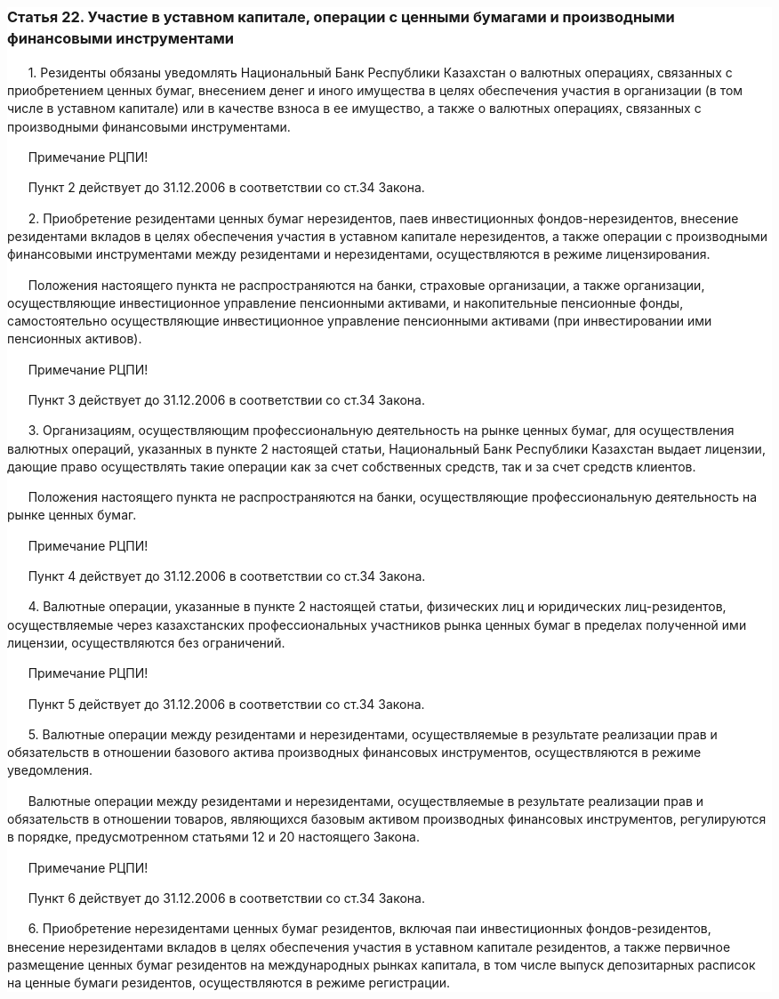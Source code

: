 ### Статья 22. Участие в уставном капитале, операции с ценными бумагами и производными финансовыми инструментами

      1. Резиденты обязаны уведомлять Национальный Банк Республики Казахстан о валютных операциях, связанных с приобретением ценных бумаг, внесением денег и иного имущества в целях обеспечения участия в организации (в том числе в уставном капитале) или в качестве взноса в ее имущество, а также о валютных операциях, связанных с производными финансовыми инструментами.

      Примечание РЦПИ!

      Пункт 2 действует до 31.12.2006 в соответствии со ст.34 Закона.

      2. Приобретение резидентами ценных бумаг нерезидентов, паев инвестиционных фондов-нерезидентов, внесение резидентами вкладов в целях обеспечения участия в уставном капитале нерезидентов, а также операции с производными финансовыми инструментами между резидентами и нерезидентами, осуществляются в режиме лицензирования.

      Положения настоящего пункта не распространяются на банки, страховые организации, а также организации, осуществляющие инвестиционное управление пенсионными активами, и накопительные пенсионные фонды, самостоятельно осуществляющие инвестиционное управление пенсионными активами (при инвестировании ими пенсионных активов).

      Примечание РЦПИ!

      Пункт 3 действует до 31.12.2006 в соответствии со ст.34 Закона.

      3. Организациям, осуществляющим профессиональную деятельность на рынке ценных бумаг, для осуществления валютных операций, указанных в пункте 2 настоящей статьи, Национальный Банк Республики Казахстан выдает лицензии, дающие право осуществлять такие операции как за счет собственных средств, так и за счет средств клиентов.

      Положения настоящего пункта не распространяются на банки, осуществляющие профессиональную деятельность на рынке ценных бумаг.

      Примечание РЦПИ!

      Пункт 4 действует до 31.12.2006 в соответствии со ст.34 Закона.

      4. Валютные операции, указанные в пункте 2 настоящей статьи, физических лиц и юридических лиц-резидентов, осуществляемые через казахстанских профессиональных участников рынка ценных бумаг в пределах полученной ими лицензии, осуществляются без ограничений.

      Примечание РЦПИ!

      Пункт 5 действует до 31.12.2006 в соответствии со ст.34 Закона.

      5. Валютные операции между резидентами и нерезидентами, осуществляемые в результате реализации прав и обязательств в отношении базового актива производных финансовых инструментов, осуществляются в режиме уведомления.

      Валютные операции между резидентами и нерезидентами, осуществляемые в результате реализации прав и обязательств в отношении товаров, являющихся базовым активом производных финансовых инструментов, регулируются в порядке, предусмотренном статьями 12 и 20 настоящего Закона.

      Примечание РЦПИ!

      Пункт 6 действует до 31.12.2006 в соответствии со ст.34 Закона.

      6. Приобретение нерезидентами ценных бумаг резидентов, включая паи инвестиционных фондов-резидентов, внесение нерезидентами вкладов в целях обеспечения участия в уставном капитале резидентов, а также первичное размещение ценных бумаг резидентов на международных рынках капитала, в том числе выпуск депозитарных расписок на ценные бумаги резидентов, осуществляются в режиме регистрации.
